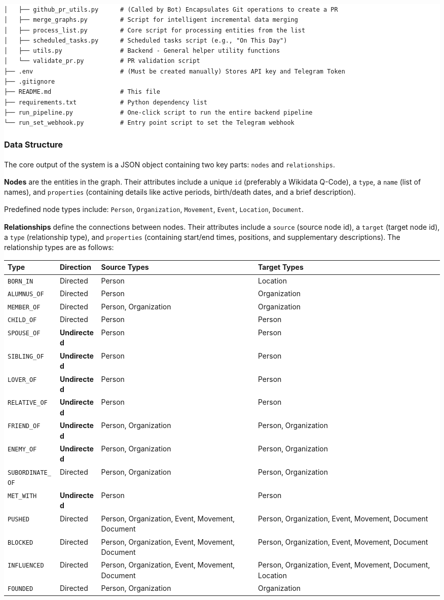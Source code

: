 ```
│   ├── github_pr_utils.py      # (Called by Bot) Encapsulates Git operations to create a PR
│   ├── merge_graphs.py         # Script for intelligent incremental data merging
│   ├── process_list.py         # Core script for processing entities from the list
│   ├── scheduled_tasks.py      # Scheduled tasks script (e.g., "On This Day")
│   ├── utils.py                # Backend - General helper utility functions
│   └── validate_pr.py          # PR validation script
├── .env                        # (Must be created manually) Stores API key and Telegram Token
├── .gitignore
├── README.md                   # This file
├── requirements.txt            # Python dependency list
├── run_pipeline.py             # One-click script to run the entire backend pipeline
└── run_set_webhook.py          # Entry point script to set the Telegram webhook
```

### Data Structure

The core output of the system is a JSON object containing two key parts: `nodes` and `relationships`.

**Nodes** are the entities in the graph. Their attributes include a unique `id` (preferably a Wikidata Q-Code), a `type`, a `name` (list of names), and `properties` (containing details like active periods, birth/death dates, and a brief description).

Predefined node types include: `Person`, `Organization`, `Movement`, `Event`, `Location`, `Document`.

**Relationships** define the connections between nodes. Their attributes include a `source` (source node id), a `target` (target node id), a `type` (relationship type), and `properties` (containing start/end times, positions, and supplementary descriptions). The relationship types are as follows:

| Type | Direction | Source Types | Target Types |
| :--- | :--- | :--- | :--- |
| `BORN_IN` | Directed | Person | Location |
| `ALUMNUS_OF` | Directed | Person | Organization |
| `MEMBER_OF` | Directed | Person, Organization | Organization |
| `CHILD_OF` | Directed | Person | Person |
| `SPOUSE_OF` | **Undirected** | Person | Person |
| `SIBLING_OF` | **Undirected** | Person | Person |
| `LOVER_OF` | **Undirected** | Person | Person |
| `RELATIVE_OF` | **Undirected** | Person | Person |
| `FRIEND_OF` | **Undirected** | Person, Organization | Person, Organization |
| `ENEMY_OF` | **Undirected** | Person, Organization | Person, Organization |
| `SUBORDINATE_OF` | Directed | Person, Organization | Person, Organization |
| `MET_WITH` | **Undirected** | Person | Person |
| `PUSHED` | Directed | Person, Organization, Event, Movement, Document | Person, Organization, Event, Movement, Document |
| `BLOCKED` | Directed | Person, Organization, Event, Movement, Document | Person, Organization, Event, Movement, Document |
| `INFLUENCED` | Directed | Person, Organization, Event, Movement, Document | Person, Organization, Event, Movement, Document, Location |
| `FOUNDED` | Directed | Person, Organization | Organization |
